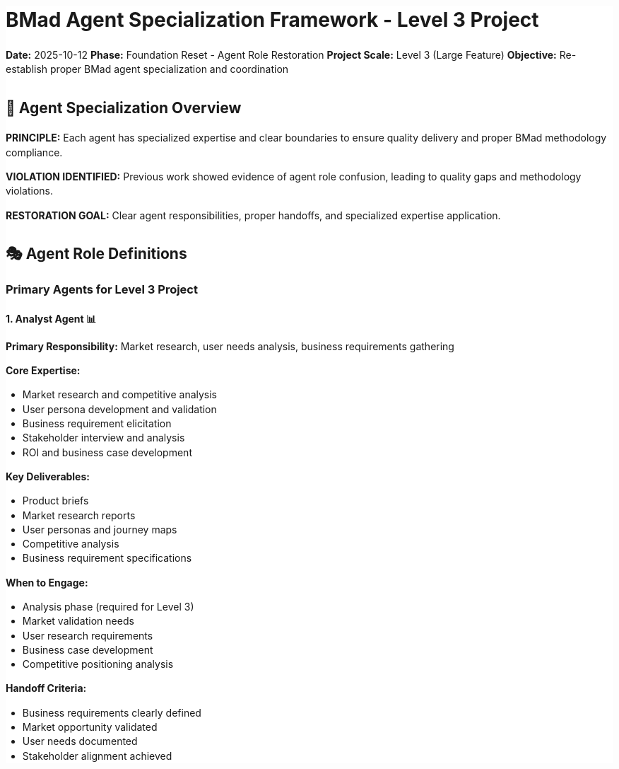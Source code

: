 # BMad Agent Specialization Framework - Level 3 Project

**Date:** 2025-10-12
**Phase:** Foundation Reset - Agent Role Restoration
**Project Scale:** Level 3 (Large Feature)
**Objective:** Re-establish proper BMad agent specialization and coordination

## 🎯 Agent Specialization Overview

**PRINCIPLE:** Each agent has specialized expertise and clear boundaries to ensure quality delivery and proper BMad methodology compliance.

**VIOLATION IDENTIFIED:** Previous work showed evidence of agent role confusion, leading to quality gaps and methodology violations.

**RESTORATION GOAL:** Clear agent responsibilities, proper handoffs, and specialized expertise application.

## 🎭 Agent Role Definitions

### Primary Agents for Level 3 Project

#### 1. Analyst Agent 📊

**Primary Responsibility:** Market research, user needs analysis, business requirements gathering

**Core Expertise:**

- Market research and competitive analysis
- User persona development and validation
- Business requirement elicitation
- Stakeholder interview and analysis
- ROI and business case development

**Key Deliverables:**

- Product briefs
- Market research reports
- User personas and journey maps
- Competitive analysis
- Business requirement specifications

**When to Engage:**

- Analysis phase (required for Level 3)
- Market validation needs
- User research requirements
- Business case development
- Competitive positioning analysis

**Handoff Criteria:**

- Business requirements clearly defined
- Market opportunity validated
- User needs documented
- Stakeholder alignment achieved
